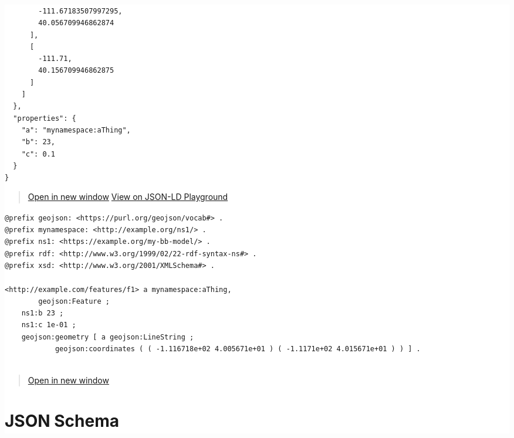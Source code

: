 ```jsonld
        -111.67183507997295,
        40.056709946862874
      ],
      [
        -111.71,
        40.156709946862875
      ]
    ]
  },
  "properties": {
    "a": "mynamespace:aThing",
    "b": 23,
    "c": 0.1
  }
}
```

<blockquote class="lang-specific jsonld">
  <p class="example-links">
    <a target="_blank" href="https://nayomirana.github.io/Test1/build/tests/bbr/template/myFeature/example_1_1.jsonld">Open in new window</a>
    <a target="_blank" href="https://json-ld.org/playground/#json-ld=https%3A%2F%2Fnayomirana.github.io%2FTest1%2Fbuild%2Ftests%2Fbbr%2Ftemplate%2FmyFeature%2Fexample_1_1.jsonld">View on JSON-LD Playground</a>
</blockquote>




```turtle
@prefix geojson: <https://purl.org/geojson/vocab#> .
@prefix mynamespace: <http://example.org/ns1/> .
@prefix ns1: <https://example.org/my-bb-model/> .
@prefix rdf: <http://www.w3.org/1999/02/22-rdf-syntax-ns#> .
@prefix xsd: <http://www.w3.org/2001/XMLSchema#> .

<http://example.com/features/f1> a mynamespace:aThing,
        geojson:Feature ;
    ns1:b 23 ;
    ns1:c 1e-01 ;
    geojson:geometry [ a geojson:LineString ;
            geojson:coordinates ( ( -1.116718e+02 4.005671e+01 ) ( -1.1171e+02 4.015671e+01 ) ) ] .


```

<blockquote class="lang-specific turtle">
  <p class="example-links">
    <a target="_blank" href="https://nayomirana.github.io/Test1/build/tests/bbr/template/myFeature/example_1_1.ttl">Open in new window</a>
</blockquote>



# JSON Schema
